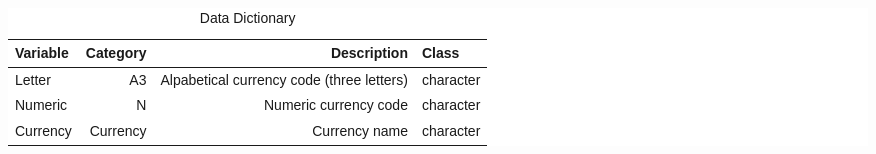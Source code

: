 <table class=" lightable-paper lightable-hover lightable-paper" style="font-family: &quot;Arial Narrow&quot;, arial, helvetica, sans-serif; width: auto !important; margin-left: auto; margin-right: auto;border-bottom: 0; font-family: &quot;Arial Narrow&quot;, arial, helvetica, sans-serif; margin-left: auto; margin-right: auto;">
<caption>
Data Dictionary
</caption>
<thead>
<tr>
<th style="text-align:left;">
Variable
</th>
<th style="text-align:right;">
Category
</th>
<th style="text-align:right;">
Description
</th>
<th style="text-align:left;">
Class
</th>
</tr>
</thead>
<tbody>
<tr>
<td style="text-align:left;">
Letter
</td>
<td style="text-align:right;">
A3
</td>
<td style="text-align:right;">
Alpabetical currency code (three letters)
</td>
<td style="text-align:left;">
character
</td>
</tr>
<tr>
<td style="text-align:left;">
Numeric
</td>
<td style="text-align:right;">
N
</td>
<td style="text-align:right;">
Numeric currency code
</td>
<td style="text-align:left;">
character
</td>
</tr>
<tr>
<td style="text-align:left;">
Currency
</td>
<td style="text-align:right;">
Currency
</td>
<td style="text-align:right;">
Currency name
</td>
<td style="text-align:left;">
character